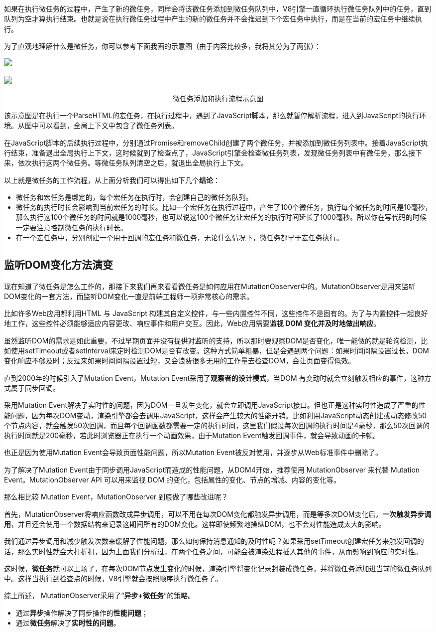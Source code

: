 如果在执行微任务的过程中，产生了新的微任务，同样会将该微任务添加到微任务队列中，V8引擎一直循环执行微任务队列中的任务，直到队列为空才算执行结束。也就是说在执行微任务过程中产生的新的微任务并不会推迟到下个宏任务中执行，而是在当前的宏任务中继续执行。

为了直观地理解什么是微任务，你可以参考下面我画的示意图（由于内容比较多，我将其分为了两张）：

![](<https://static001.geekbang.org/resource/image/83/88/839f468be3d683019c309e0acd8cd788.png?wh=1142*466>)

![](<https://static001.geekbang.org/resource/image/1d/92/1db319c879610816c0cfea22723fc492.png?wh=1142*476>)

<center><span class="reference">微任务添加和执行流程示意图</span></center>

该示意图是在执行一个ParseHTML的宏任务，在执行过程中，遇到了JavaScript脚本，那么就暂停解析流程，进入到JavaScript的执行环境。从图中可以看到，全局上下文中包含了微任务列表。

在JavaScript脚本的后续执行过程中，分别通过Promise和removeChild创建了两个微任务，并被添加到微任务列表中。接着JavaScript执行结束，准备退出全局执行上下文，这时候就到了检查点了，JavaScript引擎会检查微任务列表，发现微任务列表中有微任务，那么接下来，依次执行这两个微任务。等微任务队列清空之后，就退出全局执行上下文。

以上就是微任务的工作流程，从上面分析我们可以得出如下几个**结论**：

- 微任务和宏任务是绑定的，每个宏任务在执行时，会创建自己的微任务队列。
- 微任务的执行时长会影响到当前宏任务的时长。比如一个宏任务在执行过程中，产生了100个微任务，执行每个微任务的时间是10毫秒，那么执行这100个微任务的时间就是1000毫秒，也可以说这100个微任务让宏任务的执行时间延长了1000毫秒。所以你在写代码的时候一定要注意控制微任务的执行时长。
- 在一个宏任务中，分别创建一个用于回调的宏任务和微任务，无论什么情况下，微任务都早于宏任务执行。



## 监听DOM变化方法演变

现在知道了微任务是怎么工作的，那接下来我们再来看看微任务是如何应用在MutationObserver中的。MutationObserver是用来监听DOM变化的一套方法，而监听DOM变化一直是前端工程师一项非常核心的需求。

比如许多Web应用都利用HTML 与 JavaScript 构建其自定义控件，与一些内置控件不同，这些控件不是固有的。为了与内置控件一起良好地工作，这些控件必须能够适应内容更改、响应事件和用户交互。因此，Web应用需要**监视 DOM 变化并及时地做出响应**。

虽然监听DOM的需求是如此重要，不过早期页面并没有提供对监听的支持，所以那时要观察DOM是否变化，唯一能做的就是轮询检测，比如使用setTimeout或者setInterval来定时检测DOM是否有改变。这种方式简单粗暴，但是会遇到两个问题：如果时间间隔设置过长，DOM 变化响应不够及时；反过来如果时间间隔设置过短，又会浪费很多无用的工作量去检查DOM，会让页面变得低效。

直到2000年的时候引入了Mutation Event，Mutation Event采用了**观察者的设计模式**，当DOM 有变动时就会立刻触发相应的事件，这种方式属于同步回调。

采用Mutation Event解决了实时性的问题，因为DOM一旦发生变化，就会立即调用JavaScript接口。但也正是这种实时性造成了严重的性能问题，因为每次DOM变动，渲染引擎都会去调用JavaScript，这样会产生较大的性能开销。比如利用JavaScript动态创建或动态修改50个节点内容，就会触发50次回调，而且每个回调函数都需要一定的执行时间，这里我们假设每次回调的执行时间是4毫秒，那么50次回调的执行时间就是200毫秒，若此时浏览器正在执行一个动画效果，由于Mutation Event触发回调事件，就会导致动画的卡顿。

也正是因为使用Mutation Event会导致页面性能问题，所以Mutation Event被反对使用，并逐步从Web标准事件中删除了。

为了解决了Mutation Event由于同步调用JavaScript而造成的性能问题，从DOM4开始，推荐使用 MutationObserver 来代替 Mutation Event。MutationObserver API 可以用来监视 DOM 的变化，包括属性的变化、节点的增减、内容的变化等。

那么相比较 Mutation Event，MutationObserver 到底做了哪些改进呢？

首先，MutationObserver将响应函数改成异步调用，可以不用在每次DOM变化都触发异步调用，而是等多次DOM变化后，**一次触发异步调用**，并且还会使用一个数据结构来记录这期间所有的DOM变化。这样即使频繁地操纵DOM，也不会对性能造成太大的影响。

我们通过异步调用和减少触发次数来缓解了性能问题，那么如何保持消息通知的及时性呢？如果采用setTimeout创建宏任务来触发回调的话，那么实时性就会大打折扣，因为上面我们分析过，在两个任务之间，可能会被渲染进程插入其他的事件，从而影响到响应的实时性。

这时候，**微任务**就可以上场了，在每次DOM节点发生变化的时候，渲染引擎将变化记录封装成微任务，并将微任务添加进当前的微任务队列中。这样当执行到检查点的时候，V8引擎就会按照顺序执行微任务了。

综上所述， MutationObserver采用了“**异步+微任务**”的策略。

- 通过**异步**操作解决了同步操作的**性能问题**；
- 通过**微任务**解决了**实时性的问题**。
